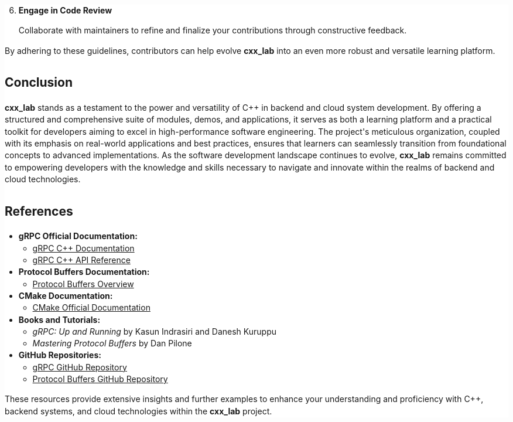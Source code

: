 6. **Engage in Code Review**

   Collaborate with maintainers to refine and finalize your contributions through constructive feedback.

By adhering to these guidelines, contributors can help evolve **cxx_lab** into an even more robust and versatile learning platform.

## Conclusion

**cxx_lab** stands as a testament to the power and versatility of C++ in backend and cloud system development. By offering a structured and comprehensive suite of modules, demos, and applications, it serves as both a learning platform and a practical toolkit for developers aiming to excel in high-performance software engineering. The project's meticulous organization, coupled with its emphasis on real-world applications and best practices, ensures that learners can seamlessly transition from foundational concepts to advanced implementations. As the software development landscape continues to evolve, **cxx_lab** remains committed to empowering developers with the knowledge and skills necessary to navigate and innovate within the realms of backend and cloud technologies.

## References

- **gRPC Official Documentation:**
  - [gRPC C++ Documentation](https://grpc.io/docs/languages/cpp/)
  - [gRPC C++ API Reference](https://grpc.github.io/grpc/cpp/)
- **Protocol Buffers Documentation:**
  - [Protocol Buffers Overview](https://developers.google.com/protocol-buffers/docs/overview)
- **CMake Documentation:**
  - [CMake Official Documentation](https://cmake.org/documentation/)
- **Books and Tutorials:**
  - *gRPC: Up and Running* by Kasun Indrasiri and Danesh Kuruppu
  - *Mastering Protocol Buffers* by Dan Pilone
- **GitHub Repositories:**
  - [gRPC GitHub Repository](https://github.com/grpc/grpc)
  - [Protocol Buffers GitHub Repository](https://github.com/protocolbuffers/protobuf)

These resources provide extensive insights and further examples to enhance your understanding and proficiency with C++, backend systems, and cloud technologies within the **cxx_lab** project.

